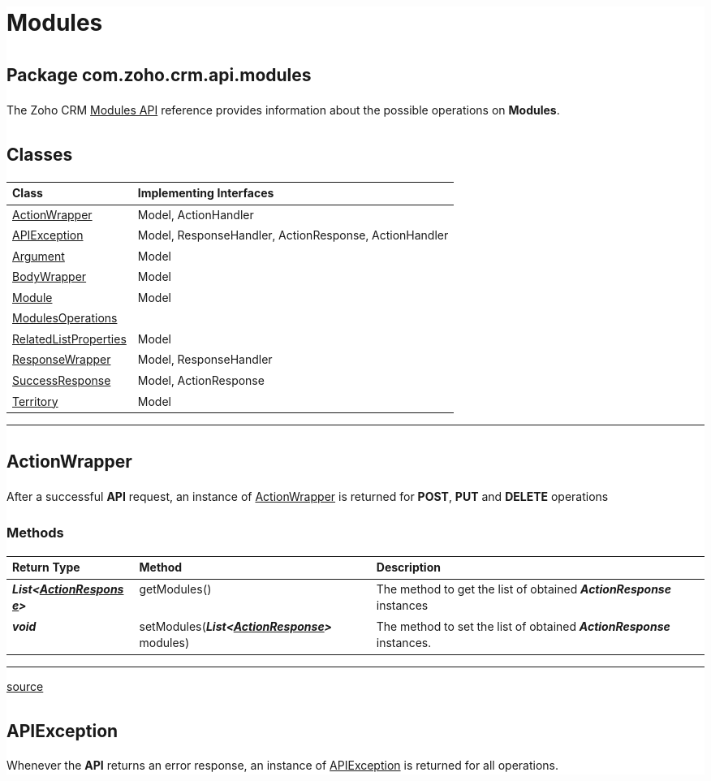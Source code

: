 # Modules

## Package com.zoho.crm.api.modules

The Zoho CRM [Modules API](https://www.zoho.com/crm/developer/docs/api/modules-api.html) reference provides information about the possible operations on **Modules**.

## Classes

| Class                                           | Implementing Interfaces                               |
|:----------------------------------------------- | :---------------------------------------------------- |
| [ActionWrapper](#actionwrapper)                 | Model, ActionHandler                                  |
| [APIException](#apiexception)                   | Model, ResponseHandler, ActionResponse, ActionHandler |
| [Argument](#argument)                           | Model                                                 |
| [BodyWrapper](#bodywrapper)                     | Model                                                 |
| [Module](#module)                               | Model                                                 |
| [ModulesOperations](#modulesoperations)         |                                                       |
| [RelatedListProperties](#relatedlistproperties) | Model                                                 |
| [ResponseWrapper](#responsewrapper)             | Model, ResponseHandler                                |
| [SuccessResponse](#successresponse)             | Model, ActionResponse                                 |
| [Territory](#territory)                         | Model                                                 |
----

## ActionWrapper

After a successful **API** request, an instance of [ActionWrapper](../../src/com/zoho/crm/api/modules/ActionWrapper.java) is returned for **POST**, **PUT** and **DELETE** operations

### Methods

| Return Type                 | Method                                  | Description                                                      |
| :-------------------------------  | :---------------------------------------| :--------------------------------------------------------------- |
| ***List&lt;[ActionResponse](../../src/com/zoho/crm/api/modules/ActionResponse.java)&gt;*** | getModules()                               | The method to get the list of obtained ***ActionResponse*** instances  |
| ***void***                       | setModules(***List&lt;[ActionResponse](../../src/com/zoho/crm/api/modules/ActionResponse.java)&gt;*** modules)| The method to set the list of obtained ***ActionResponse*** instances. |
----
[source](../../src/com/zoho/crm/api/modules/ActionWrapper.java)

## APIException

Whenever the **API** returns an error response, an instance of [APIException](../../src/com/zoho/crm/api/modules/APIException.java) is returned for all operations.
